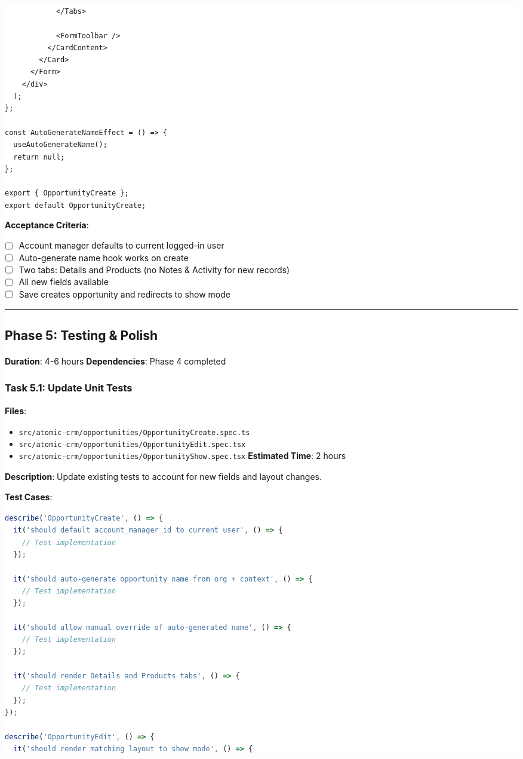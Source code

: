 ```tsx
            </Tabs>

            <FormToolbar />
          </CardContent>
        </Card>
      </Form>
    </div>
  );
};

const AutoGenerateNameEffect = () => {
  useAutoGenerateName();
  return null;
};

export { OpportunityCreate };
export default OpportunityCreate;
```

**Acceptance Criteria**:
- [ ] Account manager defaults to current logged-in user
- [ ] Auto-generate name hook works on create
- [ ] Two tabs: Details and Products (no Notes & Activity for new records)
- [ ] All new fields available
- [ ] Save creates opportunity and redirects to show mode

---

## Phase 5: Testing & Polish
**Duration**: 4-6 hours
**Dependencies**: Phase 4 completed

### Task 5.1: Update Unit Tests
**Files**:
- `src/atomic-crm/opportunities/OpportunityCreate.spec.ts`
- `src/atomic-crm/opportunities/OpportunityEdit.spec.tsx`
- `src/atomic-crm/opportunities/OpportunityShow.spec.tsx`
**Estimated Time**: 2 hours

**Description**:
Update existing tests to account for new fields and layout changes.

**Test Cases**:
```typescript
describe('OpportunityCreate', () => {
  it('should default account_manager_id to current user', () => {
    // Test implementation
  });

  it('should auto-generate opportunity name from org + context', () => {
    // Test implementation
  });

  it('should allow manual override of auto-generated name', () => {
    // Test implementation
  });

  it('should render Details and Products tabs', () => {
    // Test implementation
  });
});

describe('OpportunityEdit', () => {
  it('should render matching layout to show mode', () => {
```